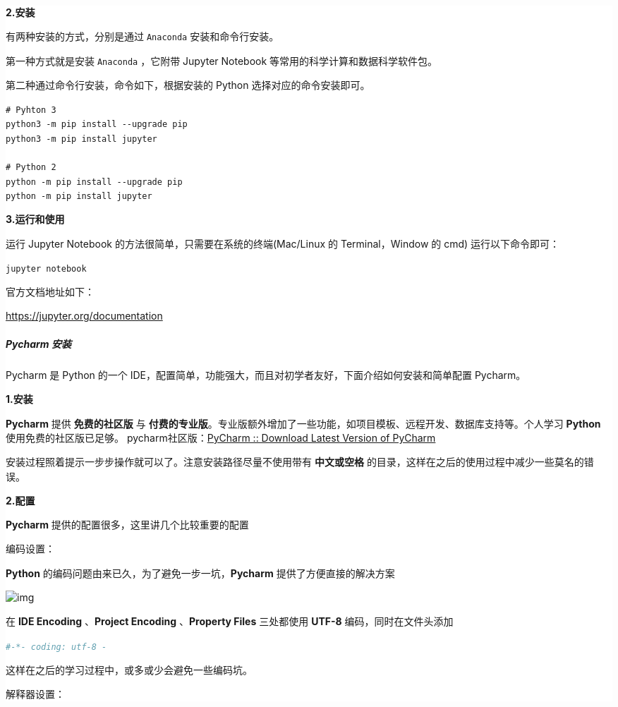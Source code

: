 **2.安装**

有两种安装的方式，分别是通过 `Anaconda` 安装和命令行安装。

第一种方式就是安装 `Anaconda` ，它附带 Jupyter Notebook 等常用的科学计算和数据科学软件包。

第二种通过命令行安装，命令如下，根据安装的 Python 选择对应的命令安装即可。

```shell
# Pyhton 3
python3 -m pip install --upgrade pip
python3 -m pip install jupyter

# Python 2
python -m pip install --upgrade pip
python -m pip install jupyter
```

**3.运行和使用**

运行 Jupyter Notebook 的方法很简单，只需要在系统的终端(Mac/Linux 的 Terminal，Window 的 cmd) 运行以下命令即可：

```shell
jupyter notebook
```

官方文档地址如下：

https://jupyter.org/documentation

##### Pycharm 安装

Pycharm 是 Python 的一个 IDE，配置简单，功能强大，而且对初学者友好，下面介绍如何安装和简单配置 Pycharm。

**1.安装**

**Pycharm** 提供 **免费的社区版** 与 **付费的专业版**。专业版额外增加了一些功能，如项目模板、远程开发、数据库支持等。个人学习 **Python** 使用免费的社区版已足够。
pycharm社区版：[PyCharm :: Download Latest Version of PyCharm](http://link.zhihu.com/?target=http%3A//www.jetbrains.com/pycharm/download/)

安装过程照着提示一步步操作就可以了。注意安装路径尽量不使用带有 **中文或空格** 的目录，这样在之后的使用过程中减少一些莫名的错误。

**2.配置**

**Pycharm** 提供的配置很多，这里讲几个比较重要的配置

编码设置：

**Python** 的编码问题由来已久，为了避免一步一坑，**Pycharm** 提供了方便直接的解决方案

![img](https://pic1.zhimg.com/80/v2-7b7bf6cb827f253a21257c187c047fa4_hd.jpg)

在 **IDE Encoding** 、**Project Encoding** 、**Property Files** 三处都使用 **UTF-8** 编码，同时在文件头添加

```python
#-*- coding: utf-8 -
```

这样在之后的学习过程中，或多或少会避免一些编码坑。

解释器设置：
